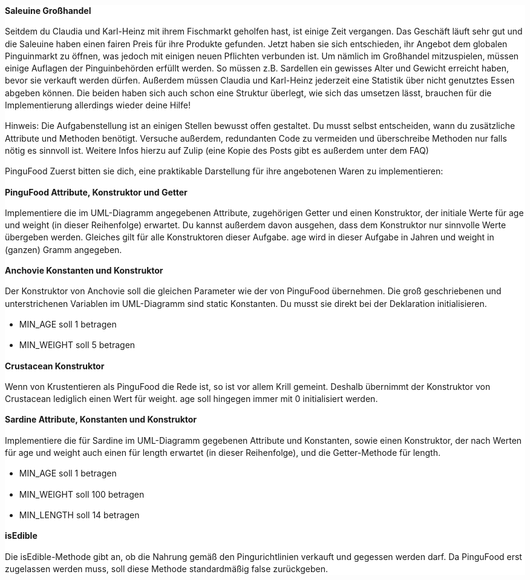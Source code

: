 **Saleuine Großhandel**

Seitdem du Claudia und Karl-Heinz mit ihrem Fischmarkt geholfen hast, ist einige Zeit vergangen. Das Geschäft läuft sehr gut und die Saleuine haben einen fairen Preis für ihre Produkte gefunden. Jetzt haben sie sich entschieden, ihr Angebot dem globalen Pinguinmarkt zu öffnen, was jedoch mit einigen neuen Pflichten verbunden ist. Um nämlich im Großhandel mitzuspielen, müssen einige Auflagen der Pinguinbehörden erfüllt werden. So müssen z.B. Sardellen ein gewisses Alter und Gewicht erreicht haben, bevor sie verkauft werden dürfen. Außerdem müssen Claudia und Karl-Heinz jederzeit eine Statistik über nicht genutztes Essen abgeben können. Die beiden haben sich auch schon eine Struktur überlegt, wie sich das umsetzen lässt, brauchen für die Implementierung allerdings wieder deine Hilfe!

Hinweis: Die Aufgabenstellung ist an einigen Stellen bewusst offen gestaltet. Du musst selbst entscheiden, wann du zusätzliche Attribute und Methoden benötigt. Versuche außerdem, redundanten Code zu vermeiden und überschreibe Methoden nur falls nötig es sinnvoll ist. Weitere Infos hierzu auf Zulip (eine Kopie des Posts gibt es außerdem unter dem FAQ)

PinguFood
Zuerst bitten sie dich, eine praktikable Darstellung für ihre angebotenen Waren zu implementieren:

**PinguFood Attribute, Konstruktor und Getter**

Implementiere die im UML-Diagramm angegebenen Attribute, zugehörigen Getter und einen Konstruktor, der initiale Werte für age und weight (in dieser Reihenfolge) erwartet. Du kannst außerdem davon ausgehen, dass dem Konstruktor nur sinnvolle Werte übergeben werden. Gleiches gilt für alle Konstruktoren dieser Aufgabe.
age wird in dieser Aufgabe in Jahren und weight in (ganzen) Gramm angegeben.

**Anchovie Konstanten und Konstruktor**

Der Konstruktor von Anchovie soll die gleichen Parameter wie der von PinguFood übernehmen. Die groß geschriebenen und unterstrichenen Variablen im UML-Diagramm sind static Konstanten. Du musst sie direkt bei der Deklaration initialisieren.

- MIN_AGE soll 1 betragen

- MIN_WEIGHT soll 5 betragen

**Crustacean Konstruktor**

Wenn von Krustentieren als PinguFood die Rede ist, so ist vor allem Krill gemeint. Deshalb übernimmt der Konstruktor von Crustacean lediglich einen Wert für weight. age soll hingegen immer mit 0 initialisiert werden.

**Sardine Attribute, Konstanten und Konstruktor**

Implementiere die für Sardine im UML-Diagramm gegebenen Attribute und Konstanten, sowie einen Konstruktor, der nach Werten für age und weight auch einen für length erwartet (in dieser Reihenfolge), und die Getter-Methode für length.

- MIN_AGE soll 1 betragen

- MIN_WEIGHT soll 100 betragen

- MIN_LENGTH soll 14 betragen

**isEdible**
 
Die isEdible-Methode gibt an, ob die Nahrung gemäß den Pingurichtlinien verkauft und gegessen werden darf.
Da PinguFood erst zugelassen werden muss, soll diese Methode standardmäßig false zurückgeben.
